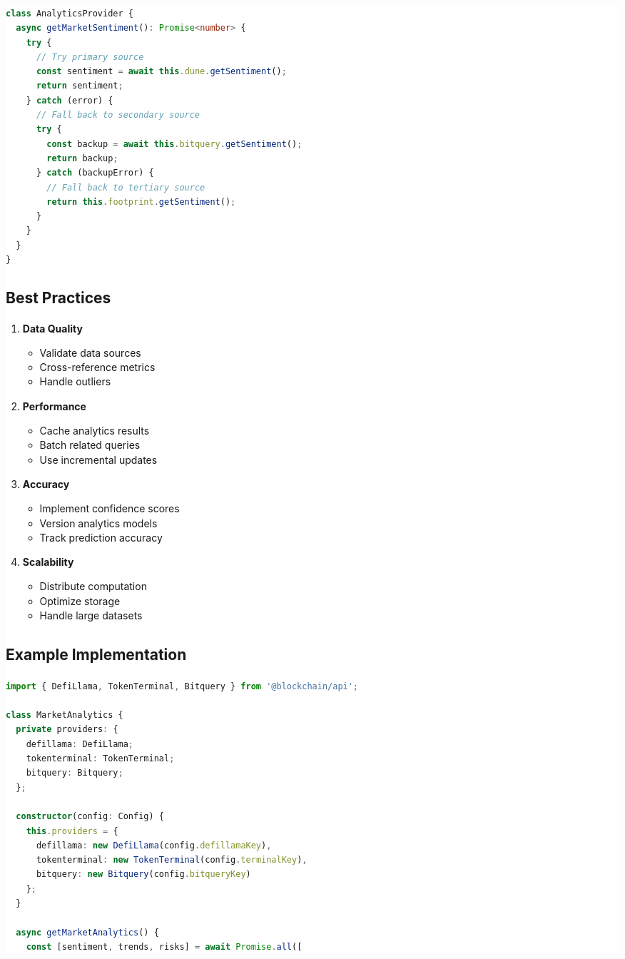 ```typescript
class AnalyticsProvider {
  async getMarketSentiment(): Promise<number> {
    try {
      // Try primary source
      const sentiment = await this.dune.getSentiment();
      return sentiment;
    } catch (error) {
      // Fall back to secondary source
      try {
        const backup = await this.bitquery.getSentiment();
        return backup;
      } catch (backupError) {
        // Fall back to tertiary source
        return this.footprint.getSentiment();
      }
    }
  }
}
```

## Best Practices

1. **Data Quality**
   - Validate data sources
   - Cross-reference metrics
   - Handle outliers

2. **Performance**
   - Cache analytics results
   - Batch related queries
   - Use incremental updates

3. **Accuracy**
   - Implement confidence scores
   - Version analytics models
   - Track prediction accuracy

4. **Scalability**
   - Distribute computation
   - Optimize storage
   - Handle large datasets

## Example Implementation

```typescript
import { DefiLlama, TokenTerminal, Bitquery } from '@blockchain/api';

class MarketAnalytics {
  private providers: {
    defillama: DefiLlama;
    tokenterminal: TokenTerminal;
    bitquery: Bitquery;
  };

  constructor(config: Config) {
    this.providers = {
      defillama: new DefiLlama(config.defillamaKey),
      tokenterminal: new TokenTerminal(config.terminalKey),
      bitquery: new Bitquery(config.bitqueryKey)
    };
  }

  async getMarketAnalytics() {
    const [sentiment, trends, risks] = await Promise.all([
```